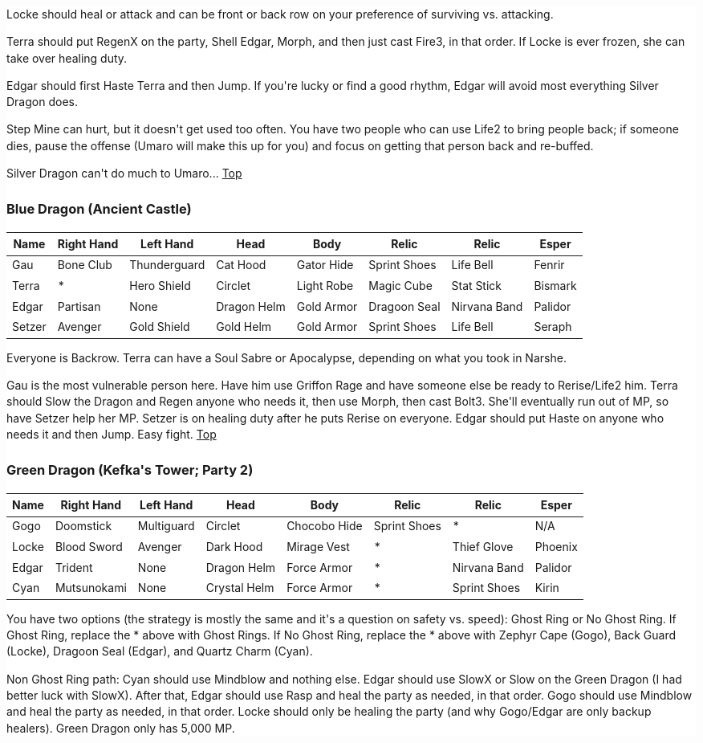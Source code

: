 Locke should heal or attack and can be front or back row on your preference of surviving vs. attacking.

Terra should put RegenX on the party, Shell Edgar, Morph, and then just cast Fire3, in that order. If Locke is ever frozen, she can take over healing duty.

Edgar should first Haste Terra and then Jump. If you're lucky or find a good rhythm, Edgar will avoid most everything Silver Dragon does.

Step Mine can hurt, but it doesn't get used too often. You have two people who can use Life2 to bring people back; if someone dies, pause the offense (Umaro will make this up for you) and focus on getting that person back and re-buffed.

Silver Dragon can't do much to Umaro...
[Top](#top)
### <a name="blue"></a>Blue Dragon (Ancient Castle)
| Name | Right Hand | Left Hand | Head | Body | Relic | Relic | Esper |
| --- | --- | --- | --- | --- | --- | --- | --- |
| Gau | Bone Club | Thunderguard | Cat Hood | Gator Hide | Sprint Shoes | Life Bell | Fenrir |
| Terra | * | Hero Shield | Circlet | Light Robe | Magic Cube | Stat Stick | Bismark |
| Edgar | Partisan | None | Dragon Helm | Gold Armor | Dragoon Seal | Nirvana Band | Palidor |
| Setzer | Avenger | Gold Shield | Gold Helm | Gold Armor | Sprint Shoes | Life Bell | Seraph |

Everyone is Backrow. Terra can have a Soul Sabre or Apocalypse, depending on what you took in Narshe.

Gau is the most vulnerable person here. Have him use Griffon Rage and have someone else be ready to Rerise/Life2 him. Terra should Slow the Dragon and Regen anyone who needs it, then use Morph, then cast Bolt3. She'll eventually run out of MP, so have Setzer help her MP.  Setzer is on healing duty after he puts Rerise on everyone. Edgar should put Haste on anyone who needs it and then Jump. Easy fight.
[Top](#top)
### <a name="green"></a>Green Dragon (Kefka's Tower; Party 2)
| Name | Right Hand | Left Hand | Head | Body | Relic | Relic | Esper |
| --- | --- | --- | --- | --- | --- | --- | --- |
| Gogo | Doomstick | Multiguard | Circlet | Chocobo Hide | Sprint Shoes | * | N/A |
| Locke | Blood Sword | Avenger | Dark Hood | Mirage Vest | * | Thief Glove | Phoenix |
| Edgar | Trident | None | Dragon Helm | Force Armor | * | Nirvana Band | Palidor |
| Cyan | Mutsunokami | None | Crystal Helm | Force Armor | * | Sprint Shoes | Kirin |

You have two options (the strategy is mostly the same and it's a question on safety vs. speed):  Ghost Ring or No Ghost Ring.  If Ghost Ring, replace the * above with Ghost Rings.  If No Ghost Ring, replace the * above with Zephyr Cape (Gogo), Back Guard (Locke), Dragoon Seal (Edgar), and Quartz Charm (Cyan).

Non Ghost Ring path:
Cyan should use Mindblow and nothing else. Edgar should use SlowX or Slow on the Green Dragon (I had better luck with SlowX). After that, Edgar should use Rasp and heal the party as needed, in that order. Gogo should use Mindblow and heal the party as needed, in that order. Locke should only be healing the party (and why Gogo/Edgar are only backup healers). Green Dragon only has 5,000 MP.
